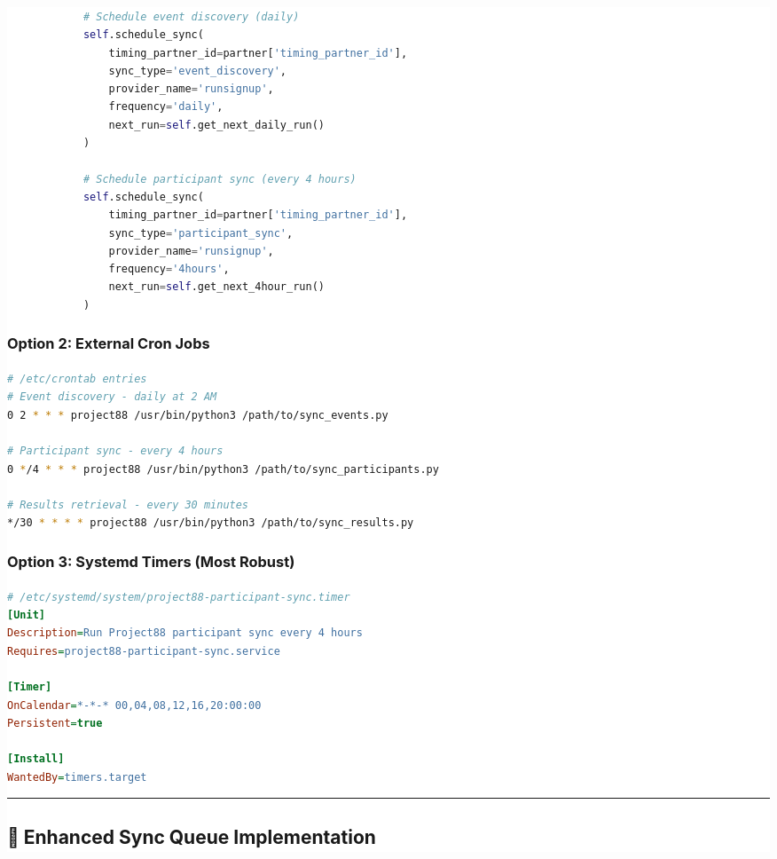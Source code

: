 ```python
            # Schedule event discovery (daily)
            self.schedule_sync(
                timing_partner_id=partner['timing_partner_id'],
                sync_type='event_discovery',
                provider_name='runsignup',
                frequency='daily',
                next_run=self.get_next_daily_run()
            )
            
            # Schedule participant sync (every 4 hours)
            self.schedule_sync(
                timing_partner_id=partner['timing_partner_id'],
                sync_type='participant_sync',
                provider_name='runsignup',
                frequency='4hours',
                next_run=self.get_next_4hour_run()
            )
```

### **Option 2: External Cron Jobs**
```bash
# /etc/crontab entries
# Event discovery - daily at 2 AM
0 2 * * * project88 /usr/bin/python3 /path/to/sync_events.py

# Participant sync - every 4 hours
0 */4 * * * project88 /usr/bin/python3 /path/to/sync_participants.py

# Results retrieval - every 30 minutes
*/30 * * * * project88 /usr/bin/python3 /path/to/sync_results.py
```

### **Option 3: Systemd Timers (Most Robust)**
```ini
# /etc/systemd/system/project88-participant-sync.timer
[Unit]
Description=Run Project88 participant sync every 4 hours
Requires=project88-participant-sync.service

[Timer]
OnCalendar=*-*-* 00,04,08,12,16,20:00:00
Persistent=true

[Install]
WantedBy=timers.target
```

---

## 🔧 **Enhanced Sync Queue Implementation**

